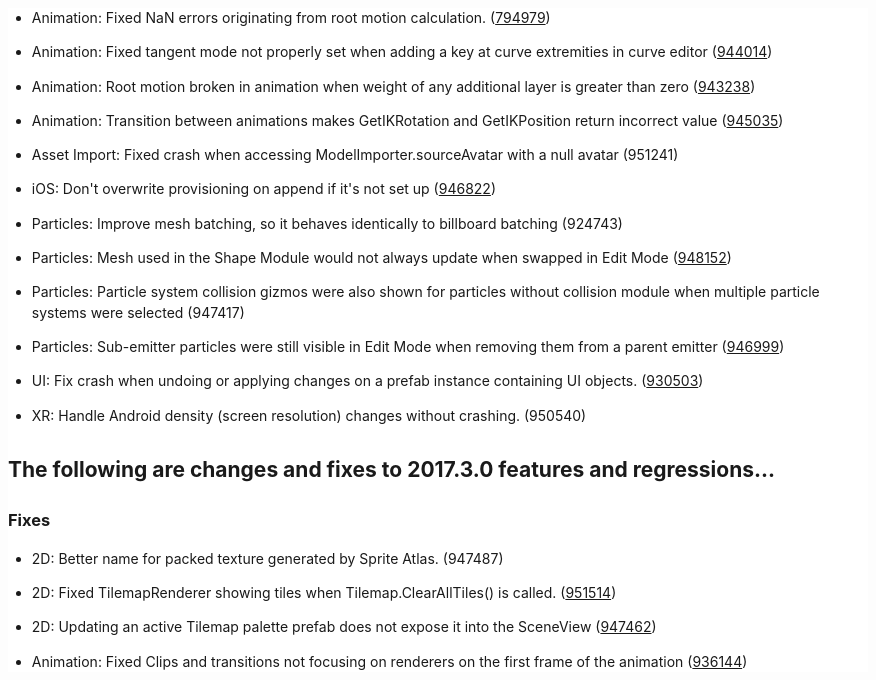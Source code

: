 *   Animation: Fixed NaN errors originating from root motion calculation. ([794979](https://issuetracker.unity3d.com/issues/console-spams-errors-invalid-aabb-result-slash-isfinite-when-clicking-on-animation-of-the-model-while-preview-window-is-open))
    
*   Animation: Fixed tangent mode not properly set when adding a key at curve extremities in curve editor ([944014](https://issuetracker.unity3d.com/issues/aw-last-key-does-not-respect-previous-keys-type))
    
*   Animation: Root motion broken in animation when weight of any additional layer is greater than zero ([943238](https://issuetracker.unity3d.com/issues/root-motion-broken-in-animation-when-weight-of-any-additional-layer-is-greater-than-zero))
    
*   Animation: Transition between animations makes GetIKRotation and GetIKPosition return incorrect value ([945035](https://issuetracker.unity3d.com/issues/transition-between-animations-makes-getikrotation-and-getikposition-return-incorrect-value))
    
*   Asset Import: Fixed crash when accessing ModelImporter.sourceAvatar with a null avatar (951241)
    
*   iOS: Don't overwrite provisioning on append if it's not set up ([946822](https://issuetracker.unity3d.com/issues/ios-regression-signing-info-gets-broken-when-appending-a-project-which-doesent-use-automatic-signing-management))
    
*   Particles: Improve mesh batching, so it behaves identically to billboard batching (924743)
    
*   Particles: Mesh used in the Shape Module would not always update when swapped in Edit Mode ([948152](https://issuetracker.unity3d.com/issues/shape-single-material-only-updates-particle-emission-when-swapping-mesh))
    
*   Particles: Particle system collision gizmos were also shown for particles without collision module when multiple particle systems were selected (947417)
    
*   Particles: Sub-emitter particles were still visible in Edit Mode when removing them from a parent emitter ([946999](https://issuetracker.unity3d.com/issues/shuriken-after-removing-sub-emitter-its-particles-are-still-visible))
    
*   UI: Fix crash when undoing or applying changes on a prefab instance containing UI objects. ([930503](https://issuetracker.unity3d.com/issues/crash-in-transform-getsiblingindex-when-deleting-child-gameobject-of-prefabs-instance-and-applying-changes-to-original-prefab))
    
*   XR: Handle Android density (screen resolution) changes without crashing. (950540)
    

The following are changes and fixes to 2017.3.0 features and regressions...
---------------------------------------------------------------------------

### Fixes

*   2D: Better name for packed texture generated by Sprite Atlas. (947487)
    
*   2D: Fixed TilemapRenderer showing tiles when Tilemap.ClearAllTiles() is called. ([951514](https://issuetracker.unity3d.com/issues/using-tilemap-dot-clearalltiles-some-tiles-are-left-behind-until-unity-recompiles-or-saves-project))
    
*   2D: Updating an active Tilemap palette prefab does not expose it into the SceneView ([947462](https://issuetracker.unity3d.com/issues/deleting-a-tilemap-in-a-grid-prefab-and-saving-back-that-prefab-creates-a-duplicate-in-scene))
    
*   Animation: Fixed Clips and transitions not focusing on renderers on the first frame of the animation ([936144](https://issuetracker.unity3d.com/issues/animation-transition-preview-ignores-the-position-of-transform-if-the-object-has-no-mesh-renderer))
    